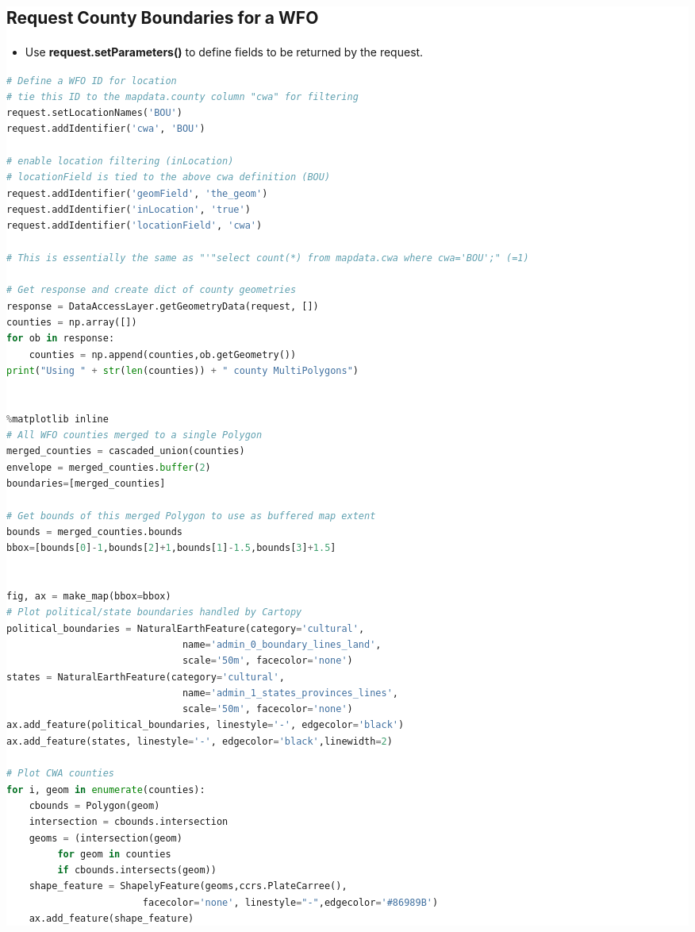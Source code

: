 ## Request County Boundaries for a WFO

* Use **request.setParameters()** to define fields to be returned by the request.


```python
# Define a WFO ID for location
# tie this ID to the mapdata.county column "cwa" for filtering
request.setLocationNames('BOU')
request.addIdentifier('cwa', 'BOU')

# enable location filtering (inLocation)
# locationField is tied to the above cwa definition (BOU)
request.addIdentifier('geomField', 'the_geom')
request.addIdentifier('inLocation', 'true')
request.addIdentifier('locationField', 'cwa')

# This is essentially the same as "'"select count(*) from mapdata.cwa where cwa='BOU';" (=1)

# Get response and create dict of county geometries
response = DataAccessLayer.getGeometryData(request, [])
counties = np.array([])
for ob in response:
    counties = np.append(counties,ob.getGeometry())
print("Using " + str(len(counties)) + " county MultiPolygons")


%matplotlib inline
# All WFO counties merged to a single Polygon
merged_counties = cascaded_union(counties)
envelope = merged_counties.buffer(2)
boundaries=[merged_counties]

# Get bounds of this merged Polygon to use as buffered map extent
bounds = merged_counties.bounds
bbox=[bounds[0]-1,bounds[2]+1,bounds[1]-1.5,bounds[3]+1.5]


fig, ax = make_map(bbox=bbox)
# Plot political/state boundaries handled by Cartopy
political_boundaries = NaturalEarthFeature(category='cultural',
                               name='admin_0_boundary_lines_land',
                               scale='50m', facecolor='none')
states = NaturalEarthFeature(category='cultural',
                               name='admin_1_states_provinces_lines',
                               scale='50m', facecolor='none')
ax.add_feature(political_boundaries, linestyle='-', edgecolor='black')
ax.add_feature(states, linestyle='-', edgecolor='black',linewidth=2)

# Plot CWA counties
for i, geom in enumerate(counties):
    cbounds = Polygon(geom)
    intersection = cbounds.intersection
    geoms = (intersection(geom)
         for geom in counties
         if cbounds.intersects(geom))
    shape_feature = ShapelyFeature(geoms,ccrs.PlateCarree(), 
                        facecolor='none', linestyle="-",edgecolor='#86989B')
    ax.add_feature(shape_feature)
```
